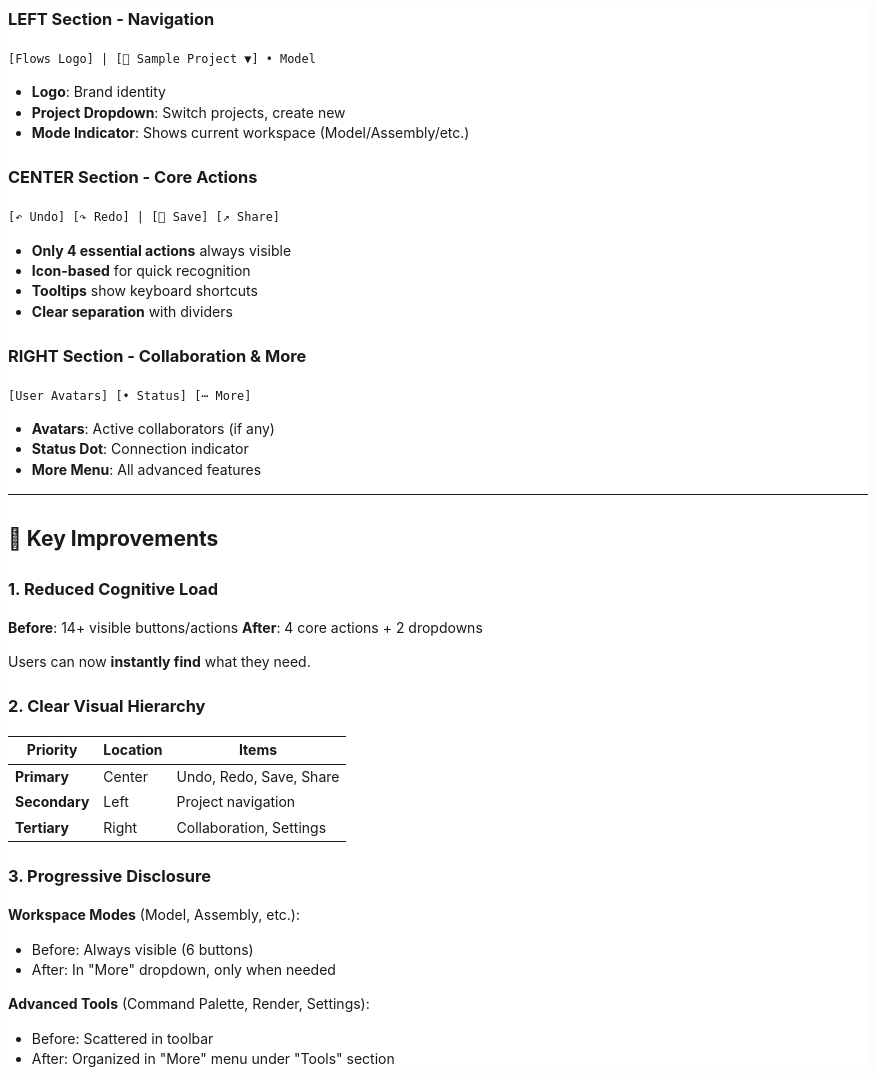 ### **LEFT Section** - Navigation
```
[Flows Logo] | [📁 Sample Project ▼] • Model
```
- **Logo**: Brand identity
- **Project Dropdown**: Switch projects, create new
- **Mode Indicator**: Shows current workspace (Model/Assembly/etc.)

### **CENTER Section** - Core Actions
```
[↶ Undo] [↷ Redo] | [💾 Save] [↗ Share]
```
- **Only 4 essential actions** always visible
- **Icon-based** for quick recognition
- **Tooltips** show keyboard shortcuts
- **Clear separation** with dividers

### **RIGHT Section** - Collaboration & More
```
[User Avatars] [• Status] [⋯ More]
```
- **Avatars**: Active collaborators (if any)
- **Status Dot**: Connection indicator
- **More Menu**: All advanced features

---

## 🎨 Key Improvements

### 1. **Reduced Cognitive Load**
**Before**: 14+ visible buttons/actions
**After**: 4 core actions + 2 dropdowns

Users can now **instantly find** what they need.

### 2. **Clear Visual Hierarchy**

| Priority | Location | Items |
|----------|----------|-------|
| **Primary** | Center | Undo, Redo, Save, Share |
| **Secondary** | Left | Project navigation |
| **Tertiary** | Right | Collaboration, Settings |

### 3. **Progressive Disclosure**

**Workspace Modes** (Model, Assembly, etc.):
- Before: Always visible (6 buttons)
- After: In "More" dropdown, only when needed

**Advanced Tools** (Command Palette, Render, Settings):
- Before: Scattered in toolbar
- After: Organized in "More" menu under "Tools" section
